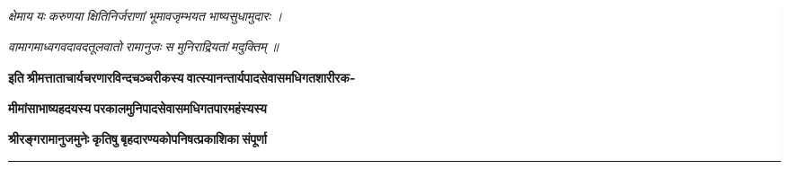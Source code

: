 *क्षेमाय यः करुणया क्षितिनिर्जराणां भूमावजृम्भयत भाष्यसुधामुदारः ।*

*वामागमाध्वगवदावदतूलवातो रामानुजः स मुनिराद्रियतां मदुक्तिम् ॥*

**इति श्रीमत्ताताचार्यचरणारविन्दचञ्चरीकस्य वात्स्यानन्तार्यपादसेवासमधिगतशारीरक-**    

**मीमांसाभाष्यहदयस्य परकालमुनिपादसेवासमधिगतपारमहंस्यस्य**    

**श्रीरङ्गरामानुजमुनेः कृतिषु बृहदारण्यकोपनिषत्प्रकाशिका संपूर्णा**    

****
